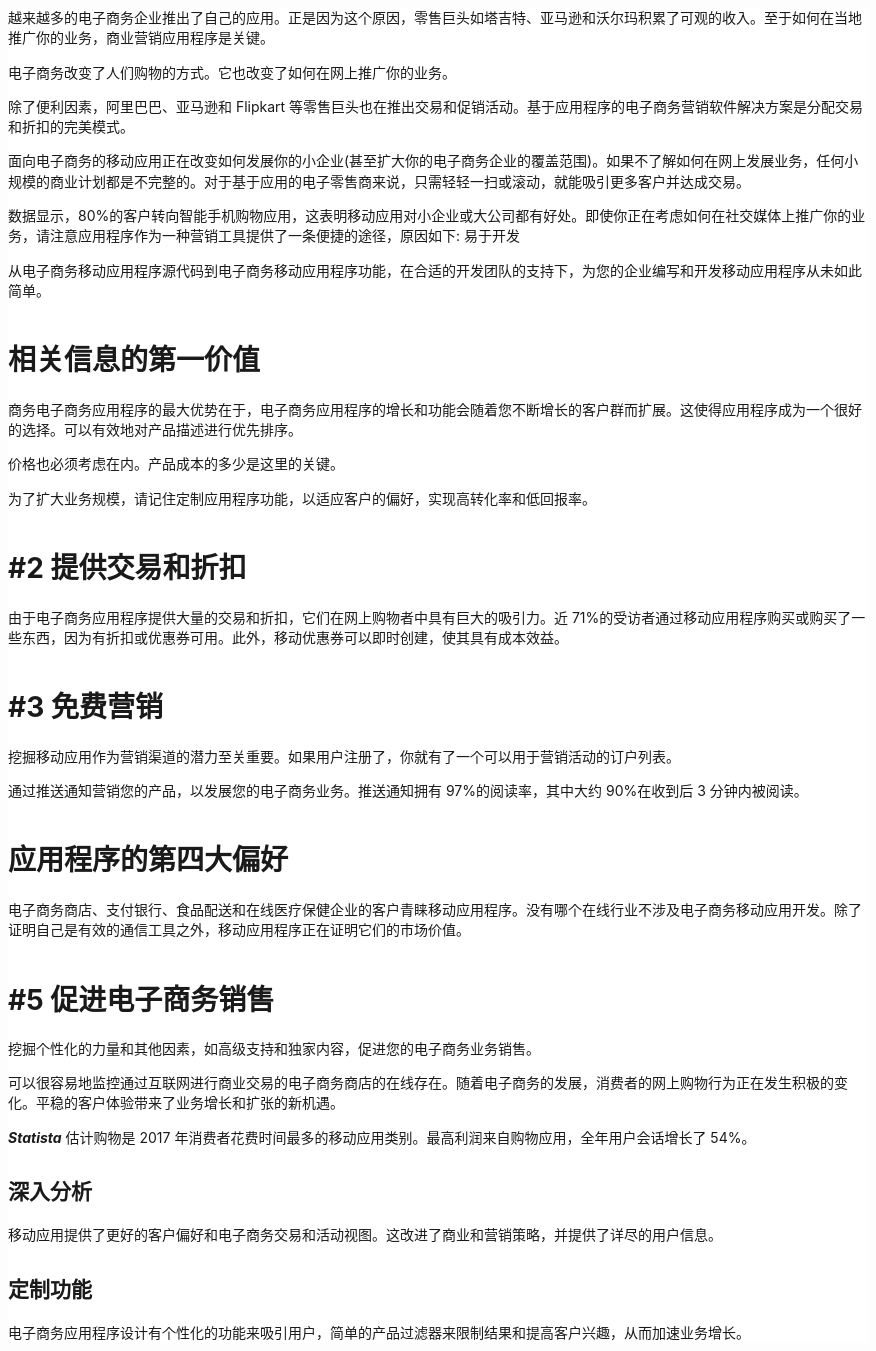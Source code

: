 越来越多的电子商务企业推出了自己的应用。正是因为这个原因，零售巨头如塔吉特、亚马逊和沃尔玛积累了可观的收入。至于如何在当地推广你的业务，商业营销应用程序是关键。

电子商务改变了人们购物的方式。它也改变了如何在网上推广你的业务。

除了便利因素，阿里巴巴、亚马逊和 Flipkart 等零售巨头也在推出交易和促销活动。基于应用程序的电子商务营销软件解决方案是分配交易和折扣的完美模式。

面向电子商务的移动应用正在改变如何发展你的小企业(甚至扩大你的电子商务企业的覆盖范围)。如果不了解如何在网上发展业务，任何小规模的商业计划都是不完整的。对于基于应用的电子零售商来说，只需轻轻一扫或滚动，就能吸引更多客户并达成交易。

数据显示，80%的客户转向智能手机购物应用，这表明移动应用对小企业或大公司都有好处。即使你正在考虑如何在社交媒体上推广你的业务，请注意应用程序作为一种营销工具提供了一条便捷的途径，原因如下:
易于开发

从电子商务移动应用程序源代码到电子商务移动应用程序功能，在合适的开发团队的支持下，为您的企业编写和开发移动应用程序从未如此简单。

# 相关信息的第一价值

商务电子商务应用程序的最大优势在于，电子商务应用程序的增长和功能会随着您不断增长的客户群而扩展。这使得应用程序成为一个很好的选择。可以有效地对产品描述进行优先排序。

价格也必须考虑在内。产品成本的多少是这里的关键。

为了扩大业务规模，请记住定制应用程序功能，以适应客户的偏好，实现高转化率和低回报率。

# #2 提供交易和折扣

由于电子商务应用程序提供大量的交易和折扣，它们在网上购物者中具有巨大的吸引力。近 71%的受访者通过移动应用程序购买或购买了一些东西，因为有折扣或优惠券可用。此外，移动优惠券可以即时创建，使其具有成本效益。

# #3 免费营销

挖掘移动应用作为营销渠道的潜力至关重要。如果用户注册了，你就有了一个可以用于营销活动的订户列表。

通过推送通知营销您的产品，以发展您的电子商务业务。推送通知拥有 97%的阅读率，其中大约 90%在收到后 3 分钟内被阅读。

# 应用程序的第四大偏好

电子商务商店、支付银行、食品配送和在线医疗保健企业的客户青睐移动应用程序。没有哪个在线行业不涉及电子商务移动应用开发。除了证明自己是有效的通信工具之外，移动应用程序正在证明它们的市场价值。

# #5 促进电子商务销售

挖掘个性化的力量和其他因素，如高级支持和独家内容，促进您的电子商务业务销售。

可以很容易地监控通过互联网进行商业交易的电子商务商店的在线存在。随着电子商务的发展，消费者的网上购物行为正在发生积极的变化。平稳的客户体验带来了业务增长和扩张的新机遇。

***Statista*** 估计购物是 2017 年消费者花费时间最多的移动应用类别。最高利润来自购物应用，全年用户会话增长了 54%。

## 深入分析

移动应用提供了更好的客户偏好和电子商务交易和活动视图。这改进了商业和营销策略，并提供了详尽的用户信息。

## 定制功能

电子商务应用程序设计有个性化的功能来吸引用户，简单的产品过滤器来限制结果和提高客户兴趣，从而加速业务增长。
